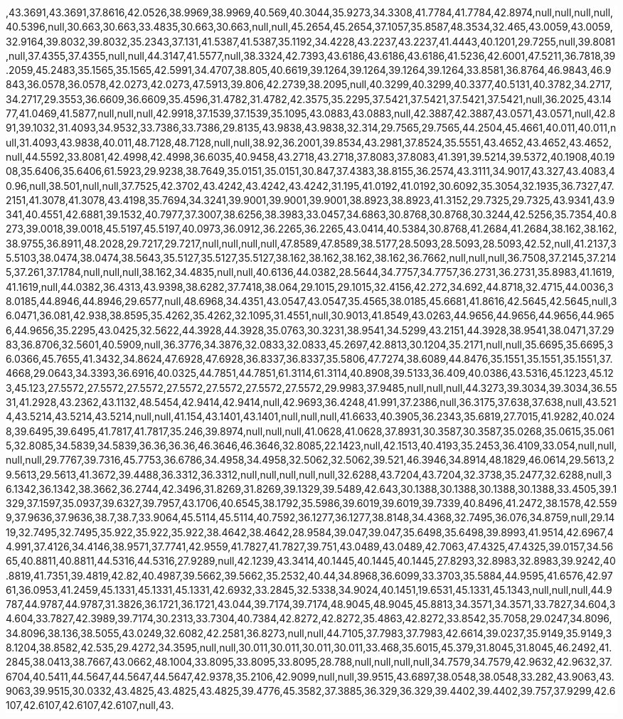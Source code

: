 ,43.3691,43.3691,37.8616,42.0526,38.9969,38.9969,40.569,40.3044,35.9273,34.3308,41.7784,41.7784,42.8974,null,null,null,null,40.5396,null,30.663,30.663,33.4835,30.663,30.663,null,null,45.2654,45.2654,37.1057,35.8587,48.3534,32.465,43.0059,43.0059,32.9164,39.8032,39.8032,35.2343,37.131,41.5387,41.5387,35.1192,34.4228,43.2237,43.2237,41.4443,40.1201,29.7255,null,39.8081,null,37.4355,37.4355,null,null,44.3147,41.5577,null,38.3324,42.7393,43.6186,43.6186,43.6186,41.5236,42.6001,47.5211,36.7818,39.2059,45.2483,35.1565,35.1565,42.5991,34.4707,38.805,40.6619,39.1264,39.1264,39.1264,39.1264,33.8581,36.8764,46.9843,46.9843,36.0578,36.0578,42.0273,42.0273,47.5913,39.806,42.2739,38.2095,null,40.3299,40.3299,40.3377,40.5131,40.3782,34.2717,34.2717,29.3553,36.6609,36.6609,35.4596,31.4782,31.4782,42.3575,35.2295,37.5421,37.5421,37.5421,37.5421,null,36.2025,43.1477,41.0469,41.5877,null,null,null,42.9918,37.1539,37.1539,35.1095,43.0883,43.0883,null,42.3887,42.3887,43.0571,43.0571,null,42.891,39.1032,31.4093,34.9532,33.7386,33.7386,29.8135,43.9838,43.9838,32.314,29.7565,29.7565,44.2504,45.4661,40.011,40.011,null,31.4093,43.9838,40.011,48.7128,48.7128,null,null,38.92,36.2001,39.8534,43.2981,37.8524,35.5551,43.4652,43.4652,43.4652,null,44.5592,33.8081,42.4998,42.4998,36.6035,40.9458,43.2718,43.2718,37.8083,37.8083,41.391,39.5214,39.5372,40.1908,40.1908,35.6406,35.6406,61.5923,29.9238,38.7649,35.0151,35.0151,30.847,37.4383,38.8155,36.2574,43.3111,34.9017,43.327,43.4083,40.96,null,38.501,null,null,37.7525,42.3702,43.4242,43.4242,43.4242,31.195,41.0192,41.0192,30.6092,35.3054,32.1935,36.7327,47.2151,41.3078,41.3078,43.4198,35.7694,34.3241,39.9001,39.9001,39.9001,38.8923,38.8923,41.3152,29.7325,29.7325,43.9341,43.9341,40.4551,42.6881,39.1532,40.7977,37.3007,38.6256,38.3983,33.0457,34.6863,30.8768,30.8768,30.3244,42.5256,35.7354,40.8273,39.0018,39.0018,45.5197,45.5197,40.0973,36.0912,36.2265,36.2265,43.0414,40.5384,30.8768,41.2684,41.2684,38.162,38.162,38.9755,36.8911,48.2028,29.7217,29.7217,null,null,null,null,47.8589,47.8589,38.5177,28.5093,28.5093,28.5093,42.52,null,41.2137,35.5103,38.0474,38.0474,38.5643,35.5127,35.5127,35.5127,38.162,38.162,38.162,38.162,36.7662,null,null,null,36.7508,37.2145,37.2145,37.261,37.1784,null,null,null,38.162,34.4835,null,null,40.6136,44.0382,28.5644,34.7757,34.7757,36.2731,36.2731,35.8983,41.1619,41.1619,null,44.0382,36.4313,43.9398,38.6282,37.7418,38.064,29.1015,29.1015,32.4156,42.272,34.692,44.8718,32.4715,44.0036,38.0185,44.8946,44.8946,29.6577,null,48.6968,34.4351,43.0547,43.0547,35.4565,38.0185,45.6681,41.8616,42.5645,42.5645,null,36.0471,36.081,42.938,38.8595,35.4262,35.4262,32.1095,31.4551,null,30.9013,41.8549,43.0263,44.9656,44.9656,44.9656,44.9656,44.9656,35.2295,43.0425,32.5622,44.3928,44.3928,35.0763,30.3231,38.9541,34.5299,43.2151,44.3928,38.9541,38.0471,37.2983,36.8706,32.5601,40.5909,null,36.3776,34.3876,32.0833,32.0833,45.2697,42.8813,30.1204,35.2171,null,null,35.6695,35.6695,36.0366,45.7655,41.3432,34.8624,47.6928,47.6928,36.8337,36.8337,35.5806,47.7274,38.6089,44.8476,35.1551,35.1551,35.1551,37.4668,29.0643,34.3393,36.6916,40.0325,44.7851,44.7851,61.3114,61.3114,40.8908,39.5133,36.409,40.0386,43.5316,45.1223,45.123,45.123,27.5572,27.5572,27.5572,27.5572,27.5572,27.5572,27.5572,29.9983,37.9485,null,null,null,44.3273,39.3034,39.3034,36.5531,41.2928,43.2362,43.1132,48.5454,42.9414,42.9414,null,42.9693,36.4248,41.991,37.2386,null,36.3175,37.638,37.638,null,43.5214,43.5214,43.5214,43.5214,null,null,41.154,43.1401,43.1401,null,null,null,41.6633,40.3905,36.2343,35.6819,27.7015,41.9282,40.0248,39.6495,39.6495,41.7817,41.7817,35.246,39.8974,null,null,null,41.0628,41.0628,37.8931,30.3587,30.3587,35.0268,35.0615,35.0615,32.8085,34.5839,34.5839,36.36,36.36,46.3646,46.3646,32.8085,22.1423,null,42.1513,40.4193,35.2453,36.4109,33.054,null,null,null,null,29.7767,39.7316,45.7753,36.6786,34.4958,34.4958,32.5062,32.5062,39.521,46.3946,34.8914,48.1829,46.0614,29.5613,29.5613,29.5613,41.3672,39.4488,36.3312,36.3312,null,null,null,null,null,32.6288,43.7204,43.7204,32.3738,35.2477,32.6288,null,36.1342,36.1342,38.3662,36.2744,42.3496,31.8269,31.8269,39.1329,39.5489,42.643,30.1388,30.1388,30.1388,30.1388,33.4505,39.1329,37.1597,35.0937,39.6327,39.7957,43.1706,40.6545,38.1792,35.5986,39.6019,39.6019,39.7339,40.8496,41.2472,38.1578,42.5599,37.9636,37.9636,38.7,38.7,33.9064,45.5114,45.5114,40.7592,36.1277,36.1277,38.8148,34.4368,32.7495,36.076,34.8759,null,29.1419,32.7495,32.7495,35.922,35.922,35.922,38.4642,38.4642,28.9584,39.047,39.047,35.6498,35.6498,39.8993,41.9514,42.6967,44.991,37.4126,34.4146,38.9571,37.7741,42.9559,41.7827,41.7827,39.751,43.0489,43.0489,42.7063,47.4325,47.4325,39.0157,34.5665,40.8811,40.8811,44.5316,44.5316,27.9289,null,42.1239,43.3414,40.1445,40.1445,40.1445,27.8293,32.8983,32.8983,39.9242,40.8819,41.7351,39.4819,42.82,40.4987,39.5662,39.5662,35.2532,40.44,34.8968,36.6099,33.3703,35.5884,44.9595,41.6576,42.9761,36.0953,41.2459,45.1331,45.1331,45.1331,42.6932,33.2845,32.5338,34.9024,40.1451,19.6531,45.1331,45.1343,null,null,null,44.9787,44.9787,44.9787,31.3826,36.1721,36.1721,43.044,39.7174,39.7174,48.9045,48.9045,45.8813,34.3571,34.3571,33.7827,34.604,34.604,33.7827,42.3989,39.7174,30.2313,33.7304,40.7384,42.8272,42.8272,35.4863,42.8272,33.8542,35.7058,29.0247,34.8096,34.8096,38.136,38.5055,43.0249,32.6082,42.2581,36.8273,null,null,44.7105,37.7983,37.7983,42.6614,39.0237,35.9149,35.9149,38.1204,38.8582,42.535,29.4272,34.3595,null,null,30.011,30.011,30.011,30.011,33.468,35.6015,45.379,31.8045,31.8045,46.2492,41.2845,38.0413,38.7667,43.0662,48.1004,33.8095,33.8095,33.8095,28.788,null,null,null,null,34.7579,34.7579,42.9632,42.9632,37.6704,40.5411,44.5647,44.5647,44.5647,42.9378,35.2106,42.9099,null,null,39.9515,43.6897,38.0548,38.0548,33.282,43.9063,43.9063,39.9515,30.0332,43.4825,43.4825,43.4825,39.4776,45.3582,37.3885,36.329,36.329,39.4402,39.4402,39.757,37.9299,42.6107,42.6107,42.6107,42.6107,null,43.